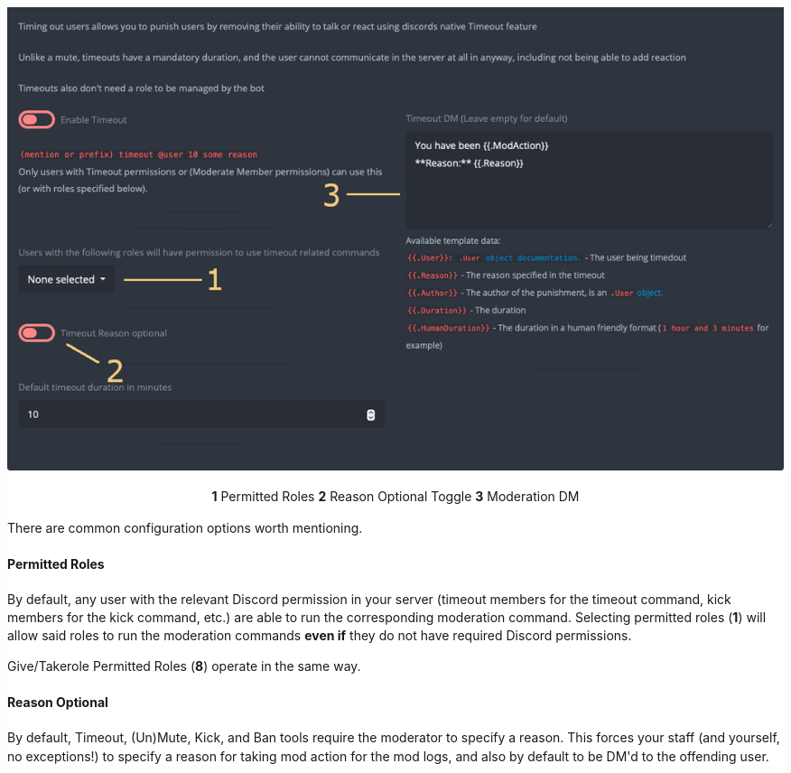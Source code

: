 ![Common Moderation Configuration](common_moderation_settings.png)

<center>

**1** Permitted Roles **2** Reason Optional Toggle **3** Moderation DM

</center>

There are common configuration options worth mentioning.

#### Permitted Roles

By default, any user with the relevant Discord permission in your server (timeout members for the timeout command, kick
members for the kick command, etc.) are able to run the corresponding moderation command. Selecting permitted roles
(**1**) will allow said roles to run the moderation commands **even if** they do not have required Discord permissions.

Give/Takerole Permitted Roles (**8**) operate in the same way.

#### Reason Optional

By default, Timeout, (Un)Mute, Kick, and Ban tools require the moderator to specify a reason. This forces your staff
(and yourself, no exceptions!) to specify a reason for taking mod action for the mod logs, and also by default to be
DM'd to the offending user.
